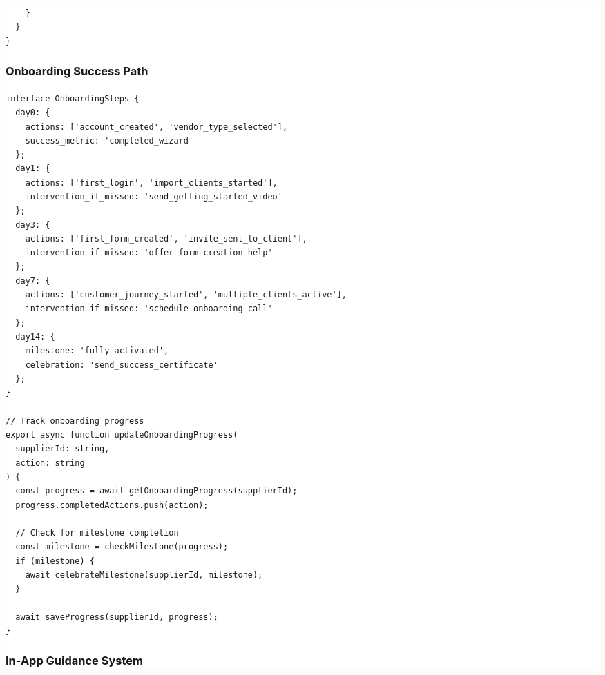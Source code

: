 ```
    }
  }
}
```

### Onboarding Success Path

```
interface OnboardingSteps {
  day0: {
    actions: ['account_created', 'vendor_type_selected'],
    success_metric: 'completed_wizard'
  };
  day1: {
    actions: ['first_login', 'import_clients_started'],
    intervention_if_missed: 'send_getting_started_video'
  };
  day3: {
    actions: ['first_form_created', 'invite_sent_to_client'],
    intervention_if_missed: 'offer_form_creation_help'
  };
  day7: {
    actions: ['customer_journey_started', 'multiple_clients_active'],
    intervention_if_missed: 'schedule_onboarding_call'
  };
  day14: {
    milestone: 'fully_activated',
    celebration: 'send_success_certificate'
  };
}

// Track onboarding progress
export async function updateOnboardingProgress(
  supplierId: string,
  action: string
) {
  const progress = await getOnboardingProgress(supplierId);
  progress.completedActions.push(action);
  
  // Check for milestone completion
  const milestone = checkMilestone(progress);
  if (milestone) {
    await celebrateMilestone(supplierId, milestone);
  }
  
  await saveProgress(supplierId, progress);
}
```

### In-App Guidance System
